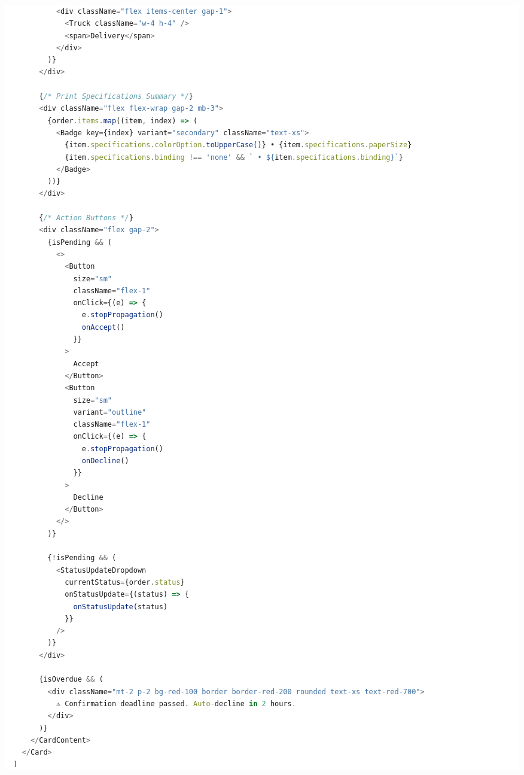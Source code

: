 ```typescript
            <div className="flex items-center gap-1">
              <Truck className="w-4 h-4" />
              <span>Delivery</span>
            </div>
          )}
        </div>

        {/* Print Specifications Summary */}
        <div className="flex flex-wrap gap-2 mb-3">
          {order.items.map((item, index) => (
            <Badge key={index} variant="secondary" className="text-xs">
              {item.specifications.colorOption.toUpperCase()} • {item.specifications.paperSize}
              {item.specifications.binding !== 'none' && ` • ${item.specifications.binding}`}
            </Badge>
          ))}
        </div>

        {/* Action Buttons */}
        <div className="flex gap-2">
          {isPending && (
            <>
              <Button 
                size="sm" 
                className="flex-1"
                onClick={(e) => {
                  e.stopPropagation()
                  onAccept()
                }}
              >
                Accept
              </Button>
              <Button 
                size="sm" 
                variant="outline" 
                className="flex-1"
                onClick={(e) => {
                  e.stopPropagation()
                  onDecline()
                }}
              >
                Decline
              </Button>
            </>
          )}
          
          {!isPending && (
            <StatusUpdateDropdown
              currentStatus={order.status}
              onStatusUpdate={(status) => {
                onStatusUpdate(status)
              }}
            />
          )}
        </div>

        {isOverdue && (
          <div className="mt-2 p-2 bg-red-100 border border-red-200 rounded text-xs text-red-700">
            ⚠️ Confirmation deadline passed. Auto-decline in 2 hours.
          </div>
        )}
      </CardContent>
    </Card>
  )
```